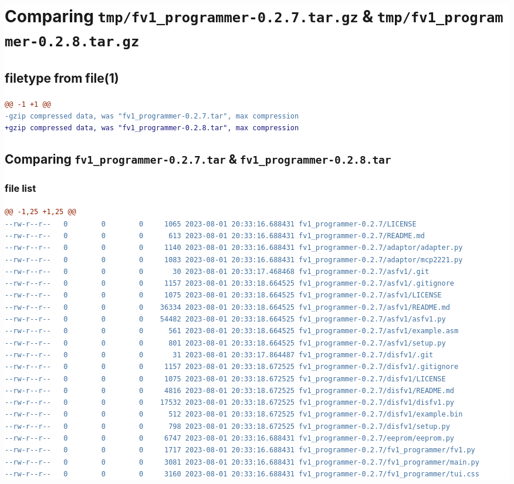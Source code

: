 # Comparing `tmp/fv1_programmer-0.2.7.tar.gz` & `tmp/fv1_programmer-0.2.8.tar.gz`

## filetype from file(1)

```diff
@@ -1 +1 @@
-gzip compressed data, was "fv1_programmer-0.2.7.tar", max compression
+gzip compressed data, was "fv1_programmer-0.2.8.tar", max compression
```

## Comparing `fv1_programmer-0.2.7.tar` & `fv1_programmer-0.2.8.tar`

### file list

```diff
@@ -1,25 +1,25 @@
--rw-r--r--   0        0        0     1065 2023-08-01 20:33:16.688431 fv1_programmer-0.2.7/LICENSE
--rw-r--r--   0        0        0      613 2023-08-01 20:33:16.688431 fv1_programmer-0.2.7/README.md
--rw-r--r--   0        0        0     1140 2023-08-01 20:33:16.688431 fv1_programmer-0.2.7/adaptor/adapter.py
--rw-r--r--   0        0        0     1083 2023-08-01 20:33:16.688431 fv1_programmer-0.2.7/adaptor/mcp2221.py
--rw-r--r--   0        0        0       30 2023-08-01 20:33:17.468468 fv1_programmer-0.2.7/asfv1/.git
--rw-r--r--   0        0        0     1157 2023-08-01 20:33:18.664525 fv1_programmer-0.2.7/asfv1/.gitignore
--rw-r--r--   0        0        0     1075 2023-08-01 20:33:18.664525 fv1_programmer-0.2.7/asfv1/LICENSE
--rw-r--r--   0        0        0    36334 2023-08-01 20:33:18.664525 fv1_programmer-0.2.7/asfv1/README.md
--rw-r--r--   0        0        0    54482 2023-08-01 20:33:18.664525 fv1_programmer-0.2.7/asfv1/asfv1.py
--rw-r--r--   0        0        0      561 2023-08-01 20:33:18.664525 fv1_programmer-0.2.7/asfv1/example.asm
--rw-r--r--   0        0        0      801 2023-08-01 20:33:18.664525 fv1_programmer-0.2.7/asfv1/setup.py
--rw-r--r--   0        0        0       31 2023-08-01 20:33:17.864487 fv1_programmer-0.2.7/disfv1/.git
--rw-r--r--   0        0        0     1157 2023-08-01 20:33:18.672525 fv1_programmer-0.2.7/disfv1/.gitignore
--rw-r--r--   0        0        0     1075 2023-08-01 20:33:18.672525 fv1_programmer-0.2.7/disfv1/LICENSE
--rw-r--r--   0        0        0     4816 2023-08-01 20:33:18.672525 fv1_programmer-0.2.7/disfv1/README.md
--rw-r--r--   0        0        0    17532 2023-08-01 20:33:18.672525 fv1_programmer-0.2.7/disfv1/disfv1.py
--rw-r--r--   0        0        0      512 2023-08-01 20:33:18.672525 fv1_programmer-0.2.7/disfv1/example.bin
--rw-r--r--   0        0        0      798 2023-08-01 20:33:18.672525 fv1_programmer-0.2.7/disfv1/setup.py
--rw-r--r--   0        0        0     6747 2023-08-01 20:33:16.688431 fv1_programmer-0.2.7/eeprom/eeprom.py
--rw-r--r--   0        0        0     1717 2023-08-01 20:33:16.688431 fv1_programmer-0.2.7/fv1_programmer/fv1.py
--rw-r--r--   0        0        0     3081 2023-08-01 20:33:16.688431 fv1_programmer-0.2.7/fv1_programmer/main.py
--rw-r--r--   0        0        0     3160 2023-08-01 20:33:16.688431 fv1_programmer-0.2.7/fv1_programmer/tui.css
```